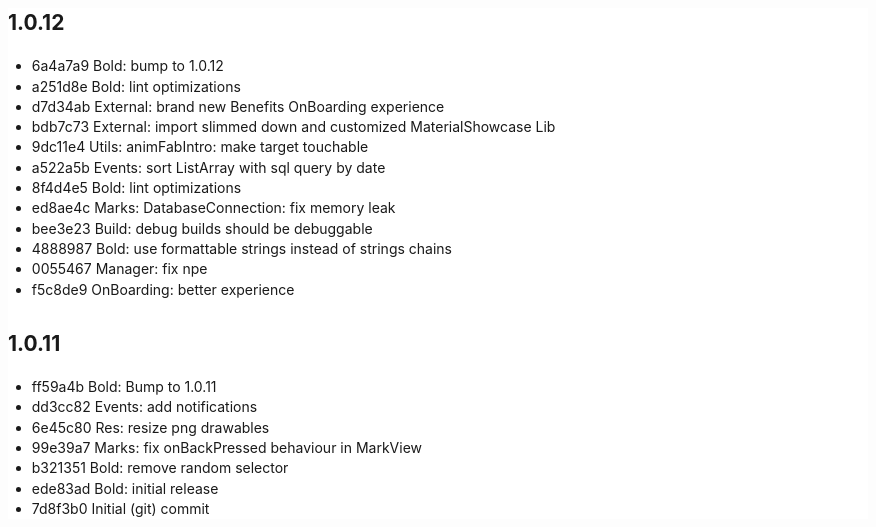 
## 1.0.12

* 6a4a7a9 Bold: bump to 1.0.12
* a251d8e Bold: lint optimizations
* d7d34ab External: brand new Benefits OnBoarding experience
* bdb7c73 External: import slimmed down and customized MaterialShowcase Lib
* 9dc11e4 Utils: animFabIntro: make target touchable
* a522a5b Events: sort ListArray with sql query by date
* 8f4d4e5 Bold: lint optimizations
* ed8ae4c Marks: DatabaseConnection: fix memory leak
* bee3e23 Build: debug builds should be debuggable
* 4888987 Bold: use formattable strings instead of strings chains
* 0055467 Manager: fix npe
* f5c8de9 OnBoarding: better experience


## 1.0.11

* ff59a4b Bold: Bump to 1.0.11
* dd3cc82 Events: add notifications
* 6e45c80 Res: resize png drawables
* 99e39a7 Marks: fix onBackPressed behaviour in MarkView
* b321351 Bold: remove random selector
* ede83ad Bold: initial release
* 7d8f3b0 Initial (git) commit
